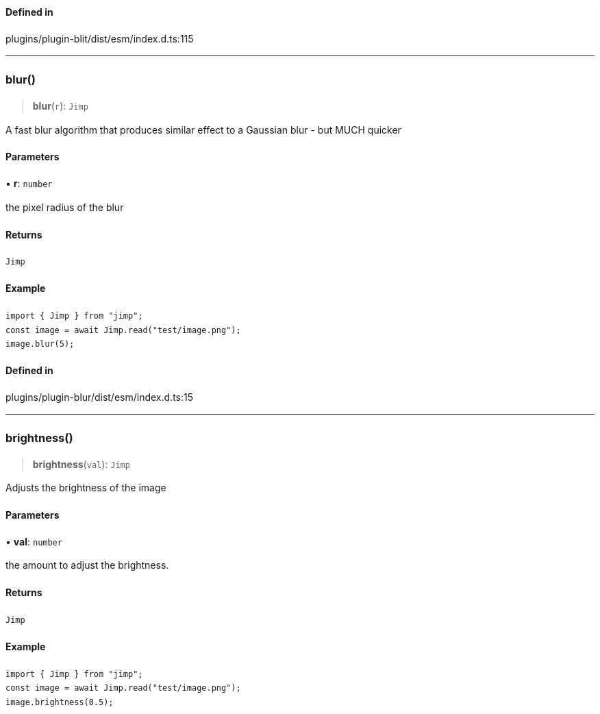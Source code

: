 #### Defined in

plugins/plugin-blit/dist/esm/index.d.ts:115

------------------------------------------------------------------------

### blur()

> **blur**(`r`): `Jimp`

A fast blur algorithm that produces similar effect to a Gaussian blur -
but MUCH quicker

#### Parameters

• **r**: `number`

the pixel radius of the blur

#### Returns

`Jimp`

#### Example

```
import { Jimp } from "jimp";
const image = await Jimp.read("test/image.png");
image.blur(5);
```

#### Defined in

plugins/plugin-blur/dist/esm/index.d.ts:15

------------------------------------------------------------------------

### brightness()

> **brightness**(`val`): `Jimp`

Adjusts the brightness of the image

#### Parameters

• **val**: `number`

the amount to adjust the brightness.

#### Returns

`Jimp`

#### Example

```
import { Jimp } from "jimp";
const image = await Jimp.read("test/image.png");
image.brightness(0.5);
```

